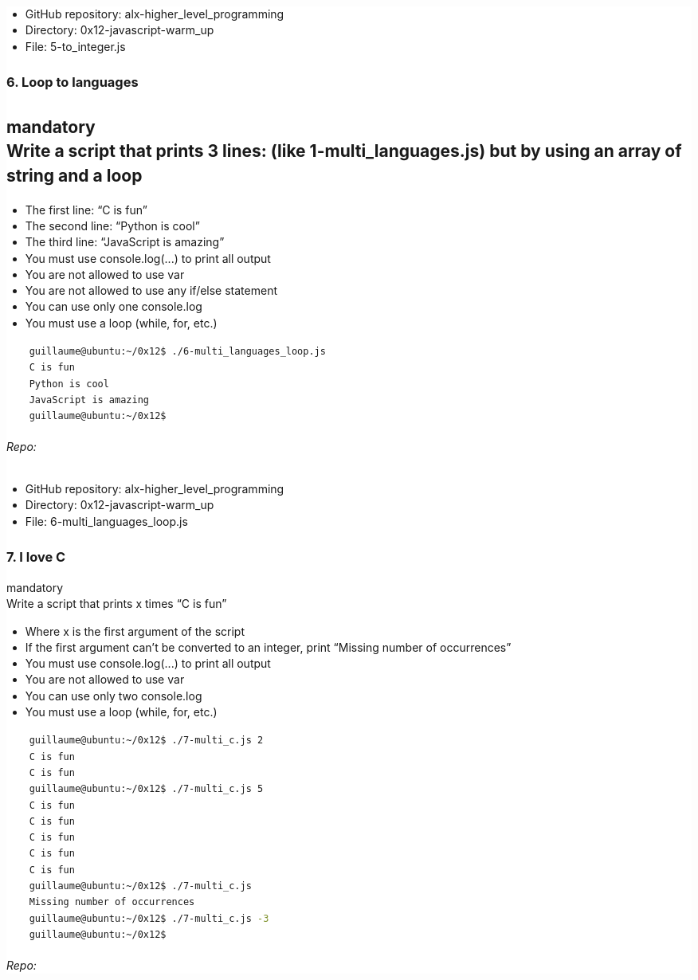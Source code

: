 - GitHub repository: alx-higher_level_programming
- Directory: 0x12-javascript-warm_up
- File: 5-to_integer.js
   
### 6. Loop to languages
mandatory<br>
Write a script that prints 3 lines: (like 1-multi_languages.js) but by using an array of string and a loop
- 
- The first line: “C is fun”
- The second line: “Python is cool”
- The third line: “JavaScript is amazing”
- You must use console.log(...) to print all output
- You are not allowed to use var
- You are not allowed to use any if/else statement
- You can use only one console.log
- You must use a loop (while, for, etc.)
``` sh
    guillaume@ubuntu:~/0x12$ ./6-multi_languages_loop.js 
    C is fun
    Python is cool
    JavaScript is amazing
    guillaume@ubuntu:~/0x12$ 
```
###### Repo:

- GitHub repository: alx-higher_level_programming
- Directory: 0x12-javascript-warm_up
- File: 6-multi_languages_loop.js
   
### 7. I love C
mandatory<br>
Write a script that prints x times “C is fun”

- Where x is the first argument of the script
- If the first argument can’t be converted to an integer, print “Missing number of occurrences”
- You must use console.log(...) to print all output
- You are not allowed to use var
- You can use only two console.log
- You must use a loop (while, for, etc.)

``` sh
    guillaume@ubuntu:~/0x12$ ./7-multi_c.js 2
    C is fun
    C is fun
    guillaume@ubuntu:~/0x12$ ./7-multi_c.js 5
    C is fun
    C is fun
    C is fun
    C is fun
    C is fun
    guillaume@ubuntu:~/0x12$ ./7-multi_c.js 
    Missing number of occurrences
    guillaume@ubuntu:~/0x12$ ./7-multi_c.js -3
    guillaume@ubuntu:~/0x12$ 
```
###### Repo:
